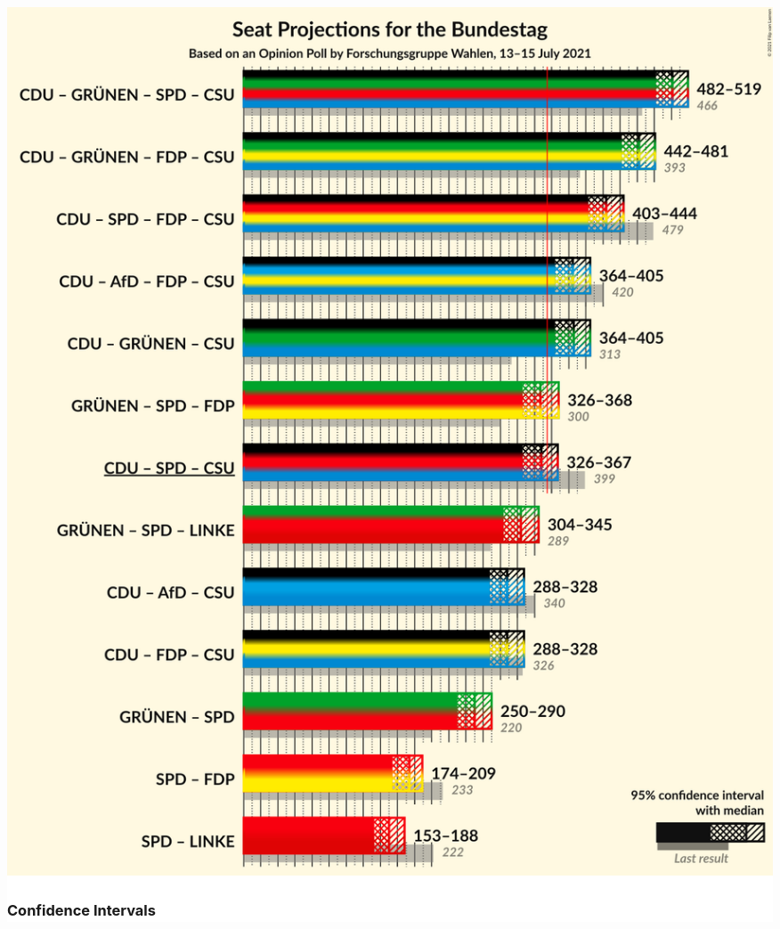 ![Graph with coalitions seats not yet produced](2021-07-15-ForschungsgruppeWahlen-coalitions-seats.png "Coalitions Seats")

### Confidence Intervals
